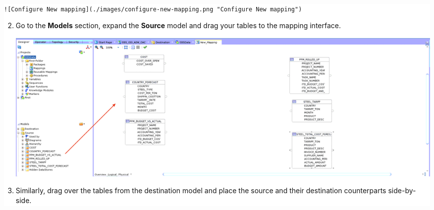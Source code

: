     ![Configure New mapping](./images/configure-new-mapping.png "Configure New mapping")
    
2. Go to the **Models** section, expand the **Source** model and drag your tables to the mapping interface.
    
    ![Drag Source Tables](./images/drag-source-tables.png "Drag Source Tables")

3. Similarly, drag over the tables from the destination model and place the source and their destination counterparts side-by-side. 

